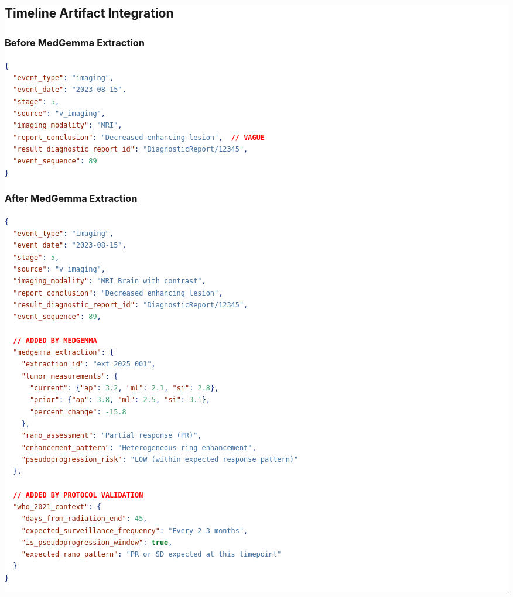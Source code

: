 
## Timeline Artifact Integration

### Before MedGemma Extraction

```json
{
  "event_type": "imaging",
  "event_date": "2023-08-15",
  "stage": 5,
  "source": "v_imaging",
  "imaging_modality": "MRI",
  "report_conclusion": "Decreased enhancing lesion",  // VAGUE
  "result_diagnostic_report_id": "DiagnosticReport/12345",
  "event_sequence": 89
}
```

### After MedGemma Extraction

```json
{
  "event_type": "imaging",
  "event_date": "2023-08-15",
  "stage": 5,
  "source": "v_imaging",
  "imaging_modality": "MRI Brain with contrast",
  "report_conclusion": "Decreased enhancing lesion",
  "result_diagnostic_report_id": "DiagnosticReport/12345",
  "event_sequence": 89,

  // ADDED BY MEDGEMMA
  "medgemma_extraction": {
    "extraction_id": "ext_2025_001",
    "tumor_measurements": {
      "current": {"ap": 3.2, "ml": 2.1, "si": 2.8},
      "prior": {"ap": 3.8, "ml": 2.5, "si": 3.1},
      "percent_change": -15.8
    },
    "rano_assessment": "Partial response (PR)",
    "enhancement_pattern": "Heterogeneous ring enhancement",
    "pseudoprogression_risk": "LOW (within expected response pattern)"
  },

  // ADDED BY PROTOCOL VALIDATION
  "who_2021_context": {
    "days_from_radiation_end": 45,
    "expected_surveillance_frequency": "Every 2-3 months",
    "is_pseudoprogression_window": true,
    "expected_rano_pattern": "PR or SD expected at this timepoint"
  }
}
```

---